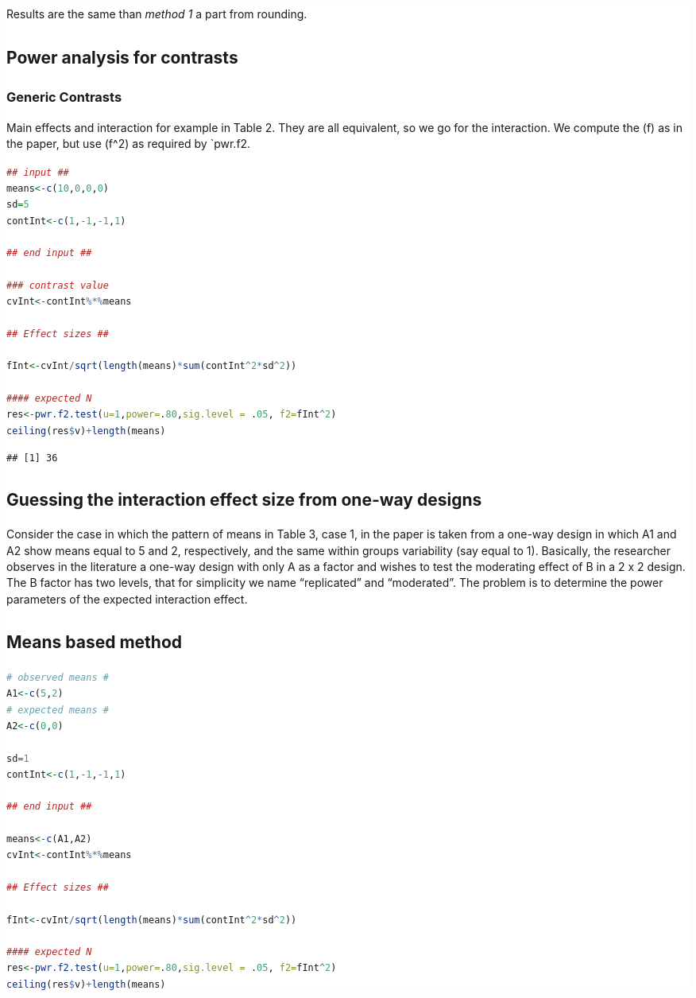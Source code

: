 Results are the same than *method 1* a part from rounding.

Power analysis for contrasts
----------------------------

### Generic Contrasts

Main effects and interaction for example in Table 2. They are all equivalent, so we go for the interaction. We compute the \(f\) as in the paper, but use \(f^2\) as required by \`pwr.f2.

``` r
## input ##
means<-c(10,0,0,0)
sd=5
contInt<-c(1,-1,-1,1)

## end input ##

### contrast value
cvInt<-contInt%*%means

## Effect sizes ##

fInt<-cvInt/sqrt(length(means)*sum(contInt^2*sd^2))

#### expected N
res<-pwr.f2.test(u=1,power=.80,sig.level = .05, f2=fInt^2)
ceiling(res$v)+length(means)
```

    ## [1] 36

Guessing the interaction effect size from one-way designs
---------------------------------------------------------

Consider the case in which the pattern of means in Table 3, case 1, in the paper is taken from a one-way design in which A1 and A2 show means equal to 5 and 2, respectively, and the same within groups variability (say equal to 1). Basically, the researcher observes in the literature a one-way design with only A as a factor and wishes to test the moderating effect of B in a 2 x 2 design. The B factor has two levels, that for simplicity we name “replicated” and “moderated”. The problem is to determine the power parameters of the expected interaction effect.

Means based method
------------------

``` r
# observed means #
A1<-c(5,2)
# expected means #
A2<-c(0,0)

sd=1
contInt<-c(1,-1,-1,1)

## end input ##

means<-c(A1,A2)
cvInt<-contInt%*%means

## Effect sizes ##

fInt<-cvInt/sqrt(length(means)*sum(contInt^2*sd^2))

#### expected N
res<-pwr.f2.test(u=1,power=.80,sig.level = .05, f2=fInt^2)
ceiling(res$v)+length(means)
```